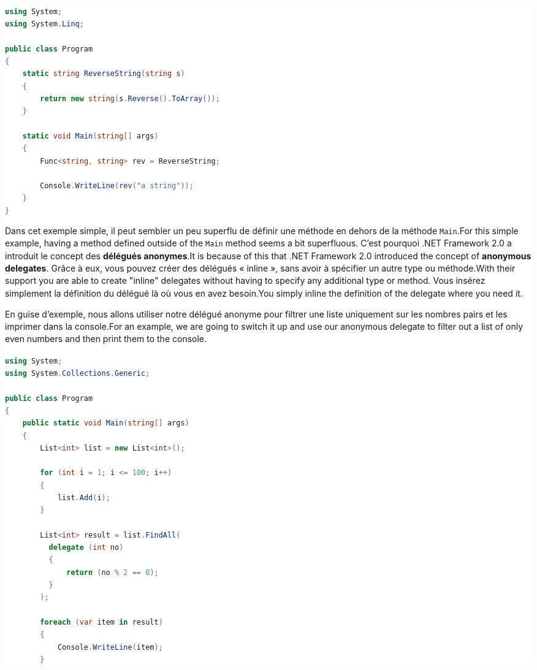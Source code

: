 ```csharp
using System;
using System.Linq;

public class Program
{
    static string ReverseString(string s)
    {
        return new string(s.Reverse().ToArray());
    }

    static void Main(string[] args)
    {
        Func<string, string> rev = ReverseString;

        Console.WriteLine(rev("a string"));
    }
}
```

<span data-ttu-id="a8e63-121">Dans cet exemple simple, il peut sembler un peu superflu de définir une méthode en dehors de la méthode `Main`.</span><span class="sxs-lookup"><span data-stu-id="a8e63-121">For this simple example, having a method defined outside of the `Main` method seems a bit superfluous.</span></span> <span data-ttu-id="a8e63-122">C’est pourquoi .NET Framework 2.0 a introduit le concept des **délégués anonymes**.</span><span class="sxs-lookup"><span data-stu-id="a8e63-122">It is because of this that .NET Framework 2.0 introduced the concept of **anonymous delegates**.</span></span> <span data-ttu-id="a8e63-123">Grâce à eux, vous pouvez créer des délégués « inline », sans avoir à spécifier un autre type ou méthode.</span><span class="sxs-lookup"><span data-stu-id="a8e63-123">With their support you are able to create "inline" delegates without having to specify any additional type or method.</span></span> <span data-ttu-id="a8e63-124">Vous insérez simplement la définition du délégué là où vous en avez besoin.</span><span class="sxs-lookup"><span data-stu-id="a8e63-124">You simply inline the definition of the delegate where you need it.</span></span>

<span data-ttu-id="a8e63-125">En guise d’exemple, nous allons utiliser notre délégué anonyme pour filtrer une liste uniquement sur les nombres pairs et les imprimer dans la console.</span><span class="sxs-lookup"><span data-stu-id="a8e63-125">For an example, we are going to switch it up and use our anonymous delegate to filter out a list of only even numbers and then print them to the console.</span></span>

```csharp
using System;
using System.Collections.Generic;

public class Program
{
    public static void Main(string[] args)
    {
        List<int> list = new List<int>();

        for (int i = 1; i <= 100; i++)
        {
            list.Add(i);
        }

        List<int> result = list.FindAll(
          delegate (int no)
          {
              return (no % 2 == 0);
          }
        );

        foreach (var item in result)
        {
            Console.WriteLine(item);
        }
```